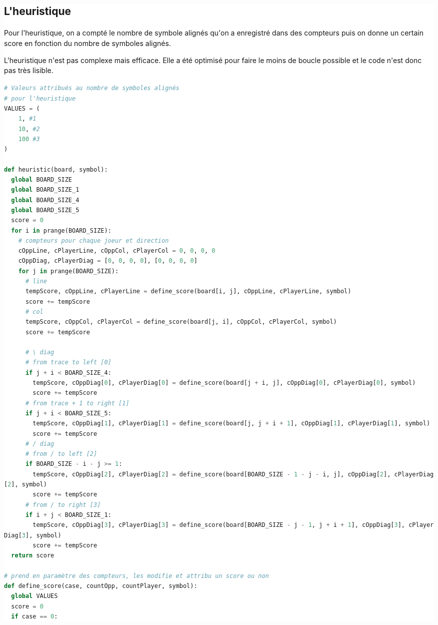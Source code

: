 ## L'heuristique

Pour l'heuristique, on a compté le nombre de symbole alignés qu'on a enregistré dans des compteurs puis on donne un certain score en fonction du nombre de symboles alignés.

L'heuristique n'est pas complexe mais efficace. Elle a été optimisé pour faire le moins de boucle possible et le code n'est donc pas très lisible.

```python
# Valeurs attribués au nombre de symboles alignés
# pour l'heuristique
VALUES = (
    1, #1
    10, #2
    100 #3
)

def heuristic(board, symbol):
  global BOARD_SIZE
  global BOARD_SIZE_1
  global BOARD_SIZE_4
  global BOARD_SIZE_5
  score = 0
  for i in prange(BOARD_SIZE):
    # compteurs pour chaque joeur et direction
    cOppLine, cPlayerLine, cOppCol, cPlayerCol = 0, 0, 0, 0
    cOppDiag, cPlayerDiag = [0, 0, 0, 0], [0, 0, 0, 0]
    for j in prange(BOARD_SIZE):
      # line
      tempScore, cOppLine, cPlayerLine = define_score(board[i, j], cOppLine, cPlayerLine, symbol)
      score += tempScore
      # col
      tempScore, cOppCol, cPlayerCol = define_score(board[j, i], cOppCol, cPlayerCol, symbol)
      score += tempScore

      # \ diag 
      # from trace to left [0]
      if j + i < BOARD_SIZE_4:
        tempScore, cOppDiag[0], cPlayerDiag[0] = define_score(board[j + i, j], cOppDiag[0], cPlayerDiag[0], symbol)
        score += tempScore
      # from trace + 1 to right [1]
      if j + i < BOARD_SIZE_5:
        tempScore, cOppDiag[1], cPlayerDiag[1] = define_score(board[j, j + i + 1], cOppDiag[1], cPlayerDiag[1], symbol)
        score += tempScore
      # / diag
      # from / to left [2]
      if BOARD_SIZE - i - j >= 1:
        tempScore, cOppDiag[2], cPlayerDiag[2] = define_score(board[BOARD_SIZE - 1 - j - i, j], cOppDiag[2], cPlayerDiag[2], symbol)
        score += tempScore
      # from / to right [3]
      if i + j < BOARD_SIZE_1:
        tempScore, cOppDiag[3], cPlayerDiag[3] = define_score(board[BOARD_SIZE - j - 1, j + i + 1], cOppDiag[3], cPlayerDiag[3], symbol)
        score += tempScore
  return score

# prend en paramètre des compteurs, les modifie et attribu un score ou non
def define_score(case, countOpp, countPlayer, symbol):
  global VALUES
  score = 0
  if case == 0:
```